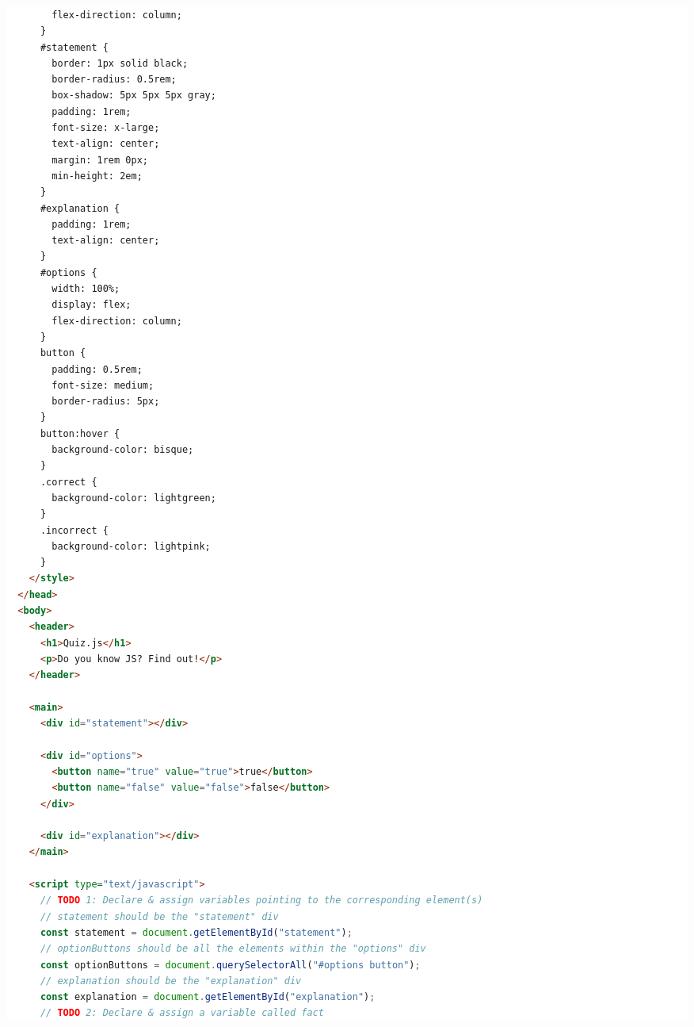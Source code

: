 ```html
        flex-direction: column;
      }
      #statement {
        border: 1px solid black;
        border-radius: 0.5rem;
        box-shadow: 5px 5px 5px gray;
        padding: 1rem;
        font-size: x-large;
        text-align: center;
        margin: 1rem 0px;
        min-height: 2em;
      }
      #explanation {
        padding: 1rem;
        text-align: center;
      }
      #options {
        width: 100%;
        display: flex;
        flex-direction: column;
      }
      button {
        padding: 0.5rem;
        font-size: medium;
        border-radius: 5px;
      }
      button:hover {
        background-color: bisque;
      }
      .correct {
        background-color: lightgreen;
      }
      .incorrect {
        background-color: lightpink;
      }
    </style>
  </head>
  <body>
    <header>
      <h1>Quiz.js</h1>
      <p>Do you know JS? Find out!</p>
    </header>

    <main>
      <div id="statement"></div>

      <div id="options">
        <button name="true" value="true">true</button>
        <button name="false" value="false">false</button>
      </div>

      <div id="explanation"></div>
    </main>

    <script type="text/javascript">
      // TODO 1: Declare & assign variables pointing to the corresponding element(s)
      // statement should be the "statement" div
      const statement = document.getElementById("statement");
      // optionButtons should be all the elements within the "options" div
      const optionButtons = document.querySelectorAll("#options button");
      // explanation should be the "explanation" div
      const explanation = document.getElementById("explanation");
      // TODO 2: Declare & assign a variable called fact
```